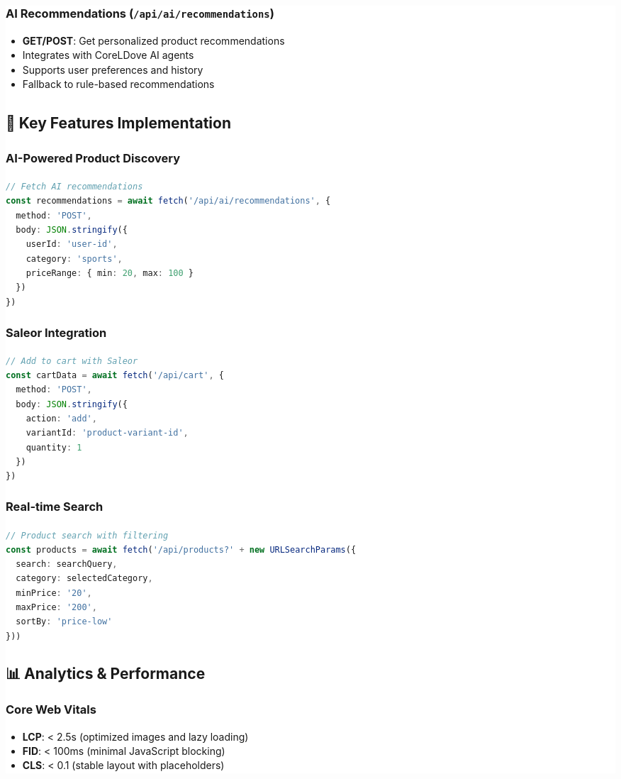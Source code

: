 ### AI Recommendations (`/api/ai/recommendations`)
- **GET/POST**: Get personalized product recommendations
- Integrates with CoreLDove AI agents
- Supports user preferences and history
- Fallback to rule-based recommendations

## 🎯 Key Features Implementation

### AI-Powered Product Discovery
```typescript
// Fetch AI recommendations
const recommendations = await fetch('/api/ai/recommendations', {
  method: 'POST',
  body: JSON.stringify({
    userId: 'user-id',
    category: 'sports',
    priceRange: { min: 20, max: 100 }
  })
})
```

### Saleor Integration
```typescript
// Add to cart with Saleor
const cartData = await fetch('/api/cart', {
  method: 'POST',
  body: JSON.stringify({
    action: 'add',
    variantId: 'product-variant-id',
    quantity: 1
  })
})
```

### Real-time Search
```typescript
// Product search with filtering
const products = await fetch('/api/products?' + new URLSearchParams({
  search: searchQuery,
  category: selectedCategory,
  minPrice: '20',
  maxPrice: '200',
  sortBy: 'price-low'
}))
```

## 📊 Analytics & Performance

### Core Web Vitals
- **LCP**: < 2.5s (optimized images and lazy loading)
- **FID**: < 100ms (minimal JavaScript blocking)
- **CLS**: < 0.1 (stable layout with placeholders)
